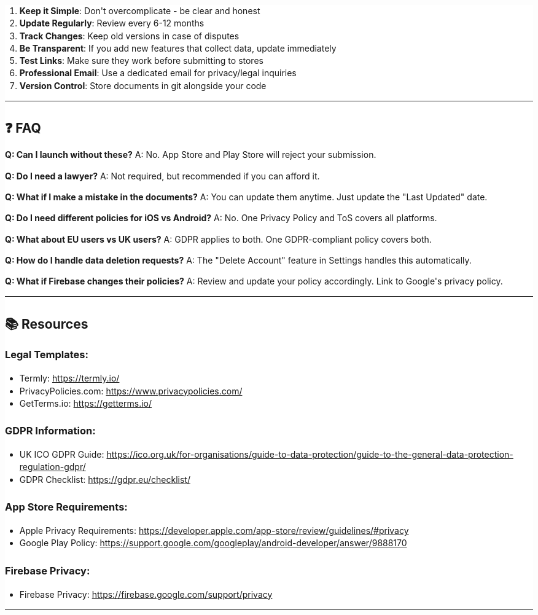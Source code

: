 1. **Keep it Simple**: Don't overcomplicate - be clear and honest
2. **Update Regularly**: Review every 6-12 months
3. **Track Changes**: Keep old versions in case of disputes
4. **Be Transparent**: If you add new features that collect data, update immediately
5. **Test Links**: Make sure they work before submitting to stores
6. **Professional Email**: Use a dedicated email for privacy/legal inquiries
7. **Version Control**: Store documents in git alongside your code

---

## ❓ FAQ

**Q: Can I launch without these?**
A: No. App Store and Play Store will reject your submission.

**Q: Do I need a lawyer?**
A: Not required, but recommended if you can afford it.

**Q: What if I make a mistake in the documents?**
A: You can update them anytime. Just update the "Last Updated" date.

**Q: Do I need different policies for iOS vs Android?**
A: No. One Privacy Policy and ToS covers all platforms.

**Q: What about EU users vs UK users?**
A: GDPR applies to both. One GDPR-compliant policy covers both.

**Q: How do I handle data deletion requests?**
A: The "Delete Account" feature in Settings handles this automatically.

**Q: What if Firebase changes their policies?**
A: Review and update your policy accordingly. Link to Google's privacy policy.

---

## 📚 Resources

### **Legal Templates:**
- Termly: https://termly.io/
- PrivacyPolicies.com: https://www.privacypolicies.com/
- GetTerms.io: https://getterms.io/

### **GDPR Information:**
- UK ICO GDPR Guide: https://ico.org.uk/for-organisations/guide-to-data-protection/guide-to-the-general-data-protection-regulation-gdpr/
- GDPR Checklist: https://gdpr.eu/checklist/

### **App Store Requirements:**
- Apple Privacy Requirements: https://developer.apple.com/app-store/review/guidelines/#privacy
- Google Play Policy: https://support.google.com/googleplay/android-developer/answer/9888170

### **Firebase Privacy:**
- Firebase Privacy: https://firebase.google.com/support/privacy

---